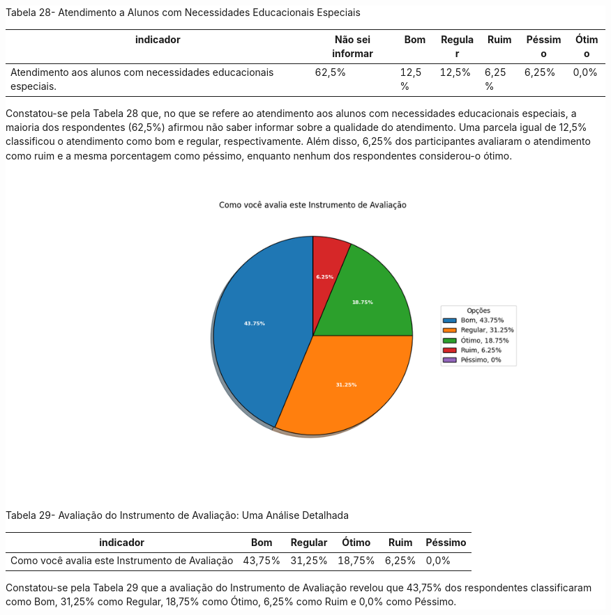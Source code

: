 Tabela 28- Atendimento a Alunos com Necessidades Educacionais Especiais 

| indicador | Não sei informar | Bom | Regular | Ruim | Péssimo | Ótimo | 
|---|---|---|---|---|---|---| 
| Atendimento aos alunos com necessidades educacionais especiais. | 62,5% |  12,5% |  12,5% |  6,25% |  6,25% |  0,0% | 
 
Constatou-se pela Tabela 28 que, no que se refere ao atendimento aos alunos com necessidades educacionais especiais, a maioria dos respondentes (62,5%) afirmou não saber informar sobre a qualidade do atendimento. Uma parcela igual de 12,5% classificou o atendimento como bom e regular, respectivamente. Além disso, 6,25% dos participantes avaliaram o atendimento como ruim e a mesma porcentagem como péssimo, enquanto nenhum dos respondentes considerou-o ótimo.


![Avaliação do Instrumento de Avaliação: Uma Análise Detalhada](Figura_Grafico/fig_4_236_1822.png 'Avaliação do Instrumento de Avaliação: Uma Análise Detalhada')

Tabela 29- Avaliação do Instrumento de Avaliação: Uma Análise Detalhada 

| indicador | Bom | Regular | Ótimo | Ruim | Péssimo | 
|---|---|---|---|---|---| 
| Como você avalia este Instrumento de Avaliação | 43,75% |  31,25% |  18,75% |  6,25% |  0,0% | 
 
Constatou-se pela Tabela 29 que a avaliação do Instrumento de Avaliação revelou que 43,75% dos respondentes classificaram como Bom, 31,25% como Regular, 18,75% como Ótimo, 6,25% como Ruim e 0,0% como Péssimo.

